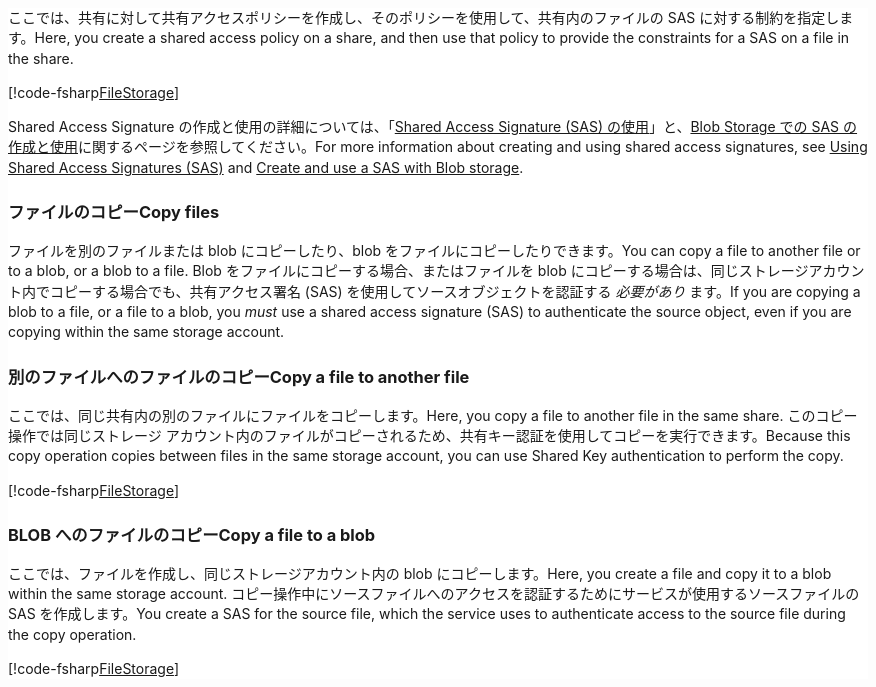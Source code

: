 <span data-ttu-id="a6817-155">ここでは、共有に対して共有アクセスポリシーを作成し、そのポリシーを使用して、共有内のファイルの SAS に対する制約を指定します。</span><span class="sxs-lookup"><span data-stu-id="a6817-155">Here, you create a shared access policy on a share, and then use that policy to provide the constraints for a SAS on a file in the share.</span></span>

[!code-fsharp[FileStorage](~/samples/snippets/fsharp/azure/file-storage.fsx#L78-L94)]

<span data-ttu-id="a6817-156">Shared Access Signature の作成と使用の詳細については、「[Shared Access Signature (SAS) の使用](/azure/storage/storage-dotnet-shared-access-signature-part-1)」と、[Blob Storage での SAS の作成と使用](/azure/storage/storage-dotnet-shared-access-signature-part-2)に関するページを参照してください。</span><span class="sxs-lookup"><span data-stu-id="a6817-156">For more information about creating and using shared access signatures, see [Using Shared Access Signatures (SAS)](/azure/storage/storage-dotnet-shared-access-signature-part-1) and [Create and use a SAS with Blob storage](/azure/storage/storage-dotnet-shared-access-signature-part-2).</span></span>

### <a name="copy-files"></a><span data-ttu-id="a6817-157">ファイルのコピー</span><span class="sxs-lookup"><span data-stu-id="a6817-157">Copy files</span></span>

<span data-ttu-id="a6817-158">ファイルを別のファイルまたは blob にコピーしたり、blob をファイルにコピーしたりできます。</span><span class="sxs-lookup"><span data-stu-id="a6817-158">You can copy a file to another file or to a blob, or a blob to a file.</span></span> <span data-ttu-id="a6817-159">Blob をファイルにコピーする場合、またはファイルを blob にコピーする場合は、同じストレージアカウント内でコピーする場合でも、共有アクセス署名 (SAS) を使用してソースオブジェクトを認証する *必要があり* ます。</span><span class="sxs-lookup"><span data-stu-id="a6817-159">If you are copying a blob to a file, or a file to a blob, you *must* use a shared access signature (SAS) to authenticate the source object, even if you are copying within the same storage account.</span></span>

### <a name="copy-a-file-to-another-file"></a><span data-ttu-id="a6817-160">別のファイルへのファイルのコピー</span><span class="sxs-lookup"><span data-stu-id="a6817-160">Copy a file to another file</span></span>

<span data-ttu-id="a6817-161">ここでは、同じ共有内の別のファイルにファイルをコピーします。</span><span class="sxs-lookup"><span data-stu-id="a6817-161">Here, you copy a file to another file in the same share.</span></span> <span data-ttu-id="a6817-162">このコピー操作では同じストレージ アカウント内のファイルがコピーされるため、共有キー認証を使用してコピーを実行できます。</span><span class="sxs-lookup"><span data-stu-id="a6817-162">Because this copy operation copies between files in the same storage account, you can use Shared Key authentication to perform the copy.</span></span>

[!code-fsharp[FileStorage](~/samples/snippets/fsharp/azure/file-storage.fsx#L100-L101)]

### <a name="copy-a-file-to-a-blob"></a><span data-ttu-id="a6817-163">BLOB へのファイルのコピー</span><span class="sxs-lookup"><span data-stu-id="a6817-163">Copy a file to a blob</span></span>

<span data-ttu-id="a6817-164">ここでは、ファイルを作成し、同じストレージアカウント内の blob にコピーします。</span><span class="sxs-lookup"><span data-stu-id="a6817-164">Here, you create a file and copy it to a blob within the same storage account.</span></span> <span data-ttu-id="a6817-165">コピー操作中にソースファイルへのアクセスを認証するためにサービスが使用するソースファイルの SAS を作成します。</span><span class="sxs-lookup"><span data-stu-id="a6817-165">You create a SAS for the source file, which the service uses to authenticate access to the source file during the copy operation.</span></span>

[!code-fsharp[FileStorage](~/samples/snippets/fsharp/azure/file-storage.fsx#L107-L120)]
